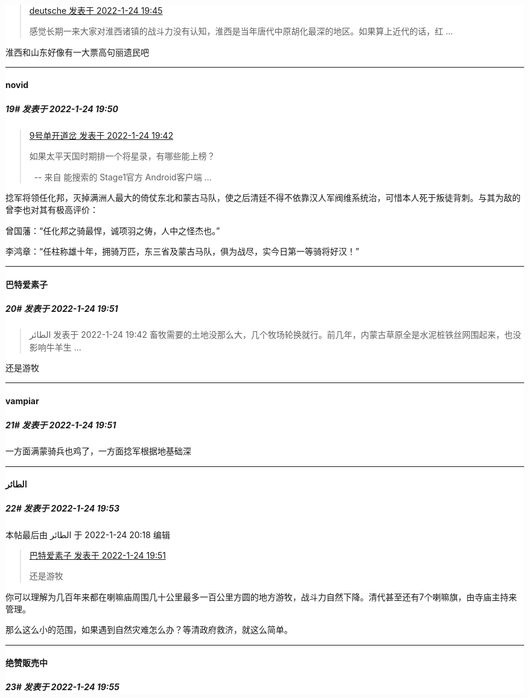 <blockquote><a href="httphttps://bbs.saraba1st.com/2b/forum.php?mod=redirect&amp;goto=findpost&amp;pid=54416190&amp;ptid=2049081" target="_blank">deutsche 发表于 2022-1-24 19:45</a>

感觉长期一来大家对淮西诸镇的战斗力没有认知，淮西是当年唐代中原胡化最深的地区。如果算上近代的话，红 ...</blockquote>
淮西和山东好像有一大票高句丽遗民吧

*****

####  novid  
##### 19#       发表于 2022-1-24 19:50

<blockquote><a href="httphttps://bbs.saraba1st.com/2b/forum.php?mod=redirect&amp;goto=findpost&amp;pid=54416163&amp;ptid=2049081" target="_blank">9号单开道岔 发表于 2022-1-24 19:42</a>

如果太平天国时期排一个将星录，有哪些能上榜？

  -- 来自 能搜索的 Stage1官方 Android客户端 ...</blockquote>
捻军将领任化邦，灭掉满洲人最大的倚仗东北和蒙古马队，使之后清廷不得不依靠汉人军阀维系统治，可惜本人死于叛徒背刺。与其为敌的曾李也对其有极高评价：

曾国藩：“任化邦之骑最悍，诚项羽之俦，人中之怪杰也。”

李鸿章：“任柱称雄十年，拥骑万匹，东三省及蒙古马队，俱为战尽，实今日第一等骑将好汉！”

*****

####  巴特爱素子  
##### 20#       发表于 2022-1-24 19:51

<blockquote>الطائر 发表于 2022-1-24 19:42
畜牧需要的土地没那么大，几个牧场轮换就行。前几年，内蒙古草原全是水泥桩铁丝网围起来，也没影响牛羊生 ...</blockquote>
还是游牧

*****

####  vampiar  
##### 21#       发表于 2022-1-24 19:51

一方面满蒙骑兵也鸡了，一方面捻军根据地基础深

*****

####  الطائر  
##### 22#       发表于 2022-1-24 19:53

 本帖最后由 الطائر 于 2022-1-24 20:18 编辑 
<blockquote><a href="httphttps://bbs.saraba1st.com/2b/forum.php?mod=redirect&amp;goto=findpost&amp;pid=54416252&amp;ptid=2049081" target="_blank">巴特爱素子 发表于 2022-1-24 19:51</a>

还是游牧</blockquote>
你可以理解为几百年来都在喇嘛庙周围几十公里最多一百公里方圆的地方游牧，战斗力自然下降。清代甚至还有7个喇嘛旗，由寺庙主持来管理。

那么这么小的范围，如果遇到自然灾难怎么办？等清政府救济，就这么简单。

*****

####  绝赞販売中  
##### 23#       发表于 2022-1-24 19:55
